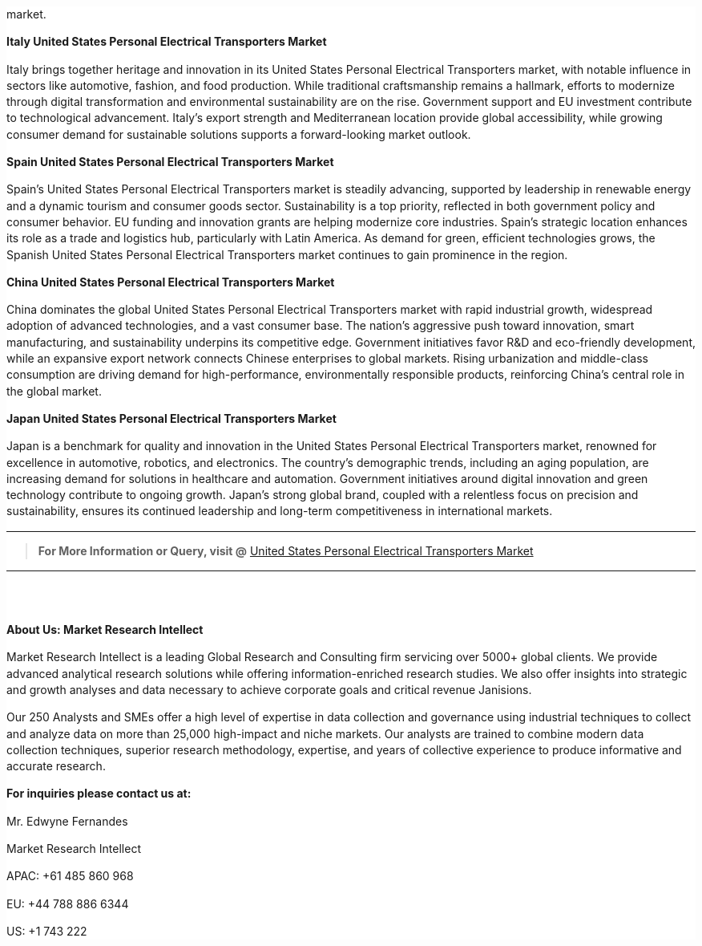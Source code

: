 market.</p><p class="" data-start="3840" data-end="4422"><strong data-start="3840" data-end="3861">Italy United States Personal Electrical Transporters Market</strong></p><p class="" data-start="3840" data-end="4422">Italy brings together heritage and innovation in its United States Personal Electrical Transporters market, with notable influence in sectors like automotive, fashion, and food production. While traditional craftsmanship remains a hallmark, efforts to modernize through digital transformation and environmental sustainability are on the rise. Government support and EU investment contribute to technological advancement. Italy&rsquo;s export strength and Mediterranean location provide global accessibility, while growing consumer demand for sustainable solutions supports a forward-looking market outlook.</p><p class="" data-start="4424" data-end="4975"><strong data-start="4424" data-end="4445">Spain United States Personal Electrical Transporters Market</strong></p><p class="" data-start="4424" data-end="4975">Spain&rsquo;s United States Personal Electrical Transporters market is steadily advancing, supported by leadership in renewable energy and a dynamic tourism and consumer goods sector. Sustainability is a top priority, reflected in both government policy and consumer behavior. EU funding and innovation grants are helping modernize core industries. Spain&rsquo;s strategic location enhances its role as a trade and logistics hub, particularly with Latin America. As demand for green, efficient technologies grows, the Spanish United States Personal Electrical Transporters market continues to gain prominence in the region.</p><p class="" data-start="4977" data-end="5589"><strong data-start="4977" data-end="4998">China United States Personal Electrical Transporters Market</strong></p><p class="" data-start="4977" data-end="5589">China dominates the global United States Personal Electrical Transporters market with rapid industrial growth, widespread adoption of advanced technologies, and a vast consumer base. The nation&rsquo;s aggressive push toward innovation, smart manufacturing, and sustainability underpins its competitive edge. Government initiatives favor R&amp;D and eco-friendly development, while an expansive export network connects Chinese enterprises to global markets. Rising urbanization and middle-class consumption are driving demand for high-performance, environmentally responsible products, reinforcing China&rsquo;s central role in the global market.</p><p class="" data-start="5591" data-end="6162"><strong data-start="5591" data-end="5612">Japan United States Personal Electrical Transporters Market</strong></p><p class="" data-start="5591" data-end="6162">Japan is a benchmark for quality and innovation in the United States Personal Electrical Transporters market, renowned for excellence in automotive, robotics, and electronics. The country&rsquo;s demographic trends, including an aging population, are increasing demand for solutions in healthcare and automation. Government initiatives around digital innovation and green technology contribute to ongoing growth. Japan&rsquo;s strong global brand, coupled with a relentless focus on precision and sustainability, ensures its continued leadership and long-term competitiveness in international markets.</p><hr /><blockquote><p><span class="font-[700]"><strong>For More Information or Query, visit&nbsp;@</strong>&nbsp;</span><span class="font-[700]"><a href="https://www.marketresearchintellect.com/product/personal-electrical-transporters-market-size-and-forecast/?utm_source=Linkedin&utm_medium=019" target="_blank" data-tracking-control-name="article-ssr-frontend-pulse_little-text-block" data-tracking-will-navigate="" data-test-link="">United States Personal Electrical Transporters Market</a></span></p></blockquote><hr /><h3>&nbsp;</h3><p><strong><span class="font-[700]">About Us: Market Research Intellect</span></strong></p><p><span class="">Market Research Intellect is a leading Global Research and Consulting firm servicing over 5000+ global clients. We provide advanced analytical research solutions while offering information-enriched research studies.&nbsp;</span>We also offer insights into strategic and growth analyses and data necessary to achieve corporate goals and critical revenue Janisions.</p><p><span class="">Our 250 Analysts and SMEs offer a high level of expertise in data collection and governance using industrial techniques to collect and analyze data on more than 25,000 high-impact and niche markets. Our analysts are trained to combine modern data collection techniques, superior research methodology, expertise, and years of collective experience to produce informative and accurate research.</span></p><p><strong>For inquiries please contact us at:</strong></p><p>Mr. Edwyne Fernandes</p><p>Market Research Intellect</p><p>APAC: +61 485 860 968</p><p>EU: +44 788 886 6344</p><p>US: +1 743 222